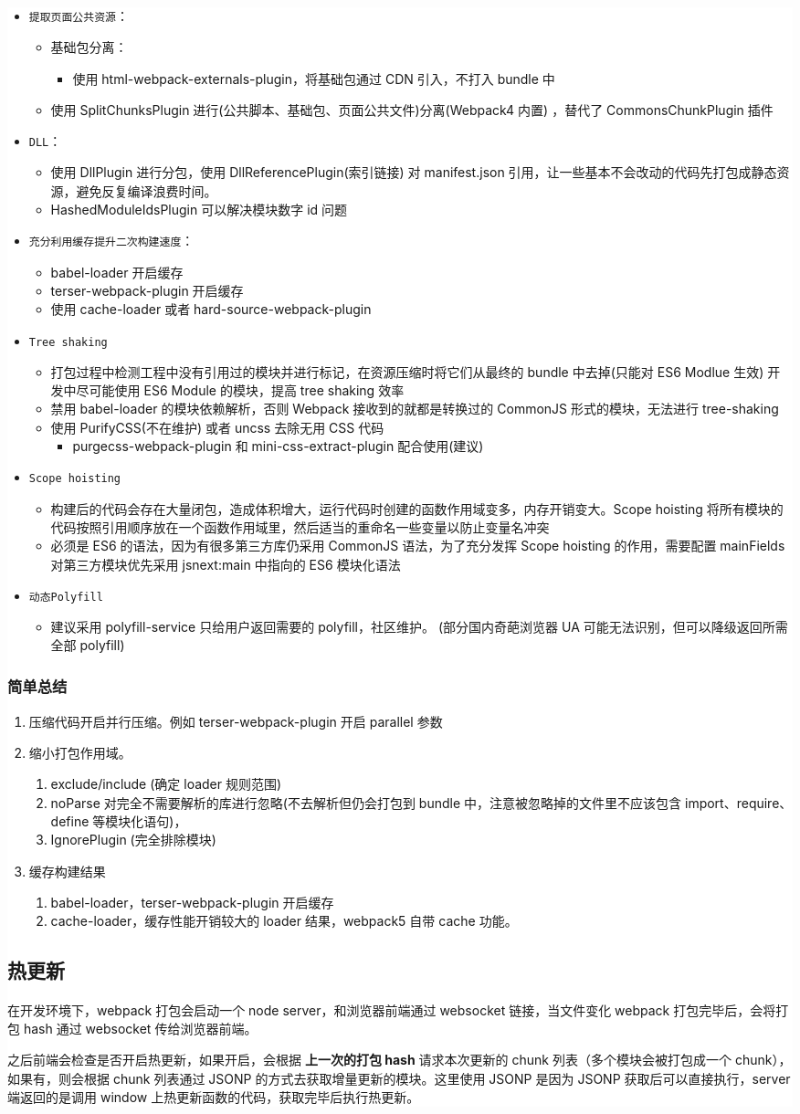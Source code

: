 -   `提取页面公共资源`：

    -   基础包分离：

        -   使用 html-webpack-externals-plugin，将基础包通过 CDN 引入，不打入 bundle 中

    -   使用 SplitChunksPlugin 进行(公共脚本、基础包、页面公共文件)分离(Webpack4 内置) ，替代了 CommonsChunkPlugin 插件

-   `DLL`：

    -   使用 DllPlugin 进行分包，使用 DllReferencePlugin(索引链接) 对 manifest.json 引用，让一些基本不会改动的代码先打包成静态资源，避免反复编译浪费时间。
    -   HashedModuleIdsPlugin 可以解决模块数字 id 问题

-   `充分利用缓存提升二次构建速度`：

    -   babel-loader 开启缓存
    -   terser-webpack-plugin 开启缓存
    -   使用 cache-loader 或者 hard-source-webpack-plugin

-   `Tree shaking`

    -   打包过程中检测工程中没有引用过的模块并进行标记，在资源压缩时将它们从最终的 bundle 中去掉(只能对 ES6 Modlue 生效) 开发中尽可能使用 ES6 Module 的模块，提高 tree shaking 效率
    -   禁用 babel-loader 的模块依赖解析，否则 Webpack 接收到的就都是转换过的 CommonJS 形式的模块，无法进行 tree-shaking
    -   使用 PurifyCSS(不在维护) 或者 uncss 去除无用 CSS 代码
        -   purgecss-webpack-plugin 和 mini-css-extract-plugin 配合使用(建议)

-   `Scope hoisting`

    -   构建后的代码会存在大量闭包，造成体积增大，运行代码时创建的函数作用域变多，内存开销变大。Scope hoisting 将所有模块的代码按照引用顺序放在一个函数作用域里，然后适当的重命名一些变量以防止变量名冲突
    -   必须是 ES6 的语法，因为有很多第三方库仍采用 CommonJS 语法，为了充分发挥 Scope hoisting 的作用，需要配置 mainFields 对第三方模块优先采用 jsnext:main 中指向的 ES6 模块化语法

-   `动态Polyfill`

    -   建议采用 polyfill-service 只给用户返回需要的 polyfill，社区维护。 (部分国内奇葩浏览器 UA 可能无法识别，但可以降级返回所需全部 polyfill)

### 简单总结

1. 压缩代码开启并行压缩。例如 terser-webpack-plugin 开启 parallel 参数
2. 缩小打包作用域。

    1. exclude/include (确定 loader 规则范围)
    2. noParse 对完全不需要解析的库进行忽略(不去解析但仍会打包到 bundle 中，注意被忽略掉的文件里不应该包含 import、require、define 等模块化语句)，
    3. IgnorePlugin (完全排除模块)

3. 缓存构建结果

    1. babel-loader，terser-webpack-plugin 开启缓存
    2. cache-loader，缓存性能开销较大的 loader 结果，webpack5 自带 cache 功能。

## 热更新

在开发环境下，webpack 打包会启动一个 node server，和浏览器前端通过 websocket 链接，当文件变化 webpack 打包完毕后，会将打包 hash 通过 websocket 传给浏览器前端。

之后前端会检查是否开启热更新，如果开启，会根据 **上一次的打包 hash** 请求本次更新的 chunk 列表（多个模块会被打包成一个 chunk），如果有，则会根据 chunk 列表通过 JSONP 的方式去获取增量更新的模块。这里使用 JSONP 是因为 JSONP 获取后可以直接执行，server 端返回的是调用 window 上热更新函数的代码，获取完毕后执行热更新。

